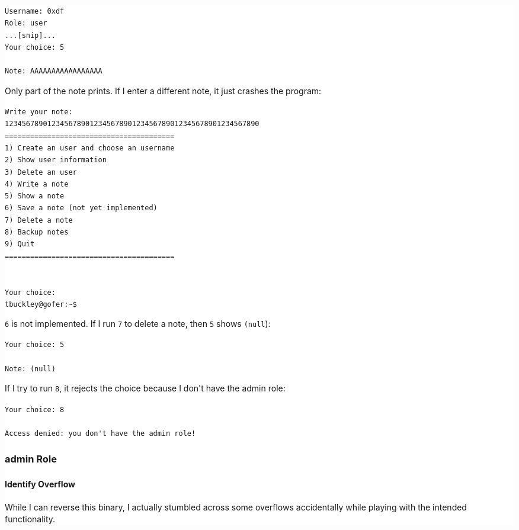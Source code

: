     Username: 0xdf
    Role: user
    ...[snip]...
    Your choice: 5

    Note: AAAAAAAAAAAAAAAAA



Only part of the note prints. If I enter a different note, it just
crashes the program:



    Write your note:
    123456789012345678901234567890123456789012345678901234567890
    ========================================
    1) Create an user and choose an username
    2) Show user information
    3) Delete an user
    4) Write a note
    5) Show a note
    6) Save a note (not yet implemented)
    7) Delete a note
    8) Backup notes
    9) Quit
    ========================================


    Your choice: 
    tbuckley@gofer:~$



`6` is not implemented. If I run `7` to delete a note, then `5` shows
`(null`):



    Your choice: 5

    Note: (null)



If I try to run `8`, it rejects the choice because I don't have the
admin role:



    Your choice: 8

    Access denied: you don't have the admin role!



### admin Role

#### Identify Overflow

While I can reverse this binary, I actually stumbled across some
overflows accidentally while playing with the intended functionality.
